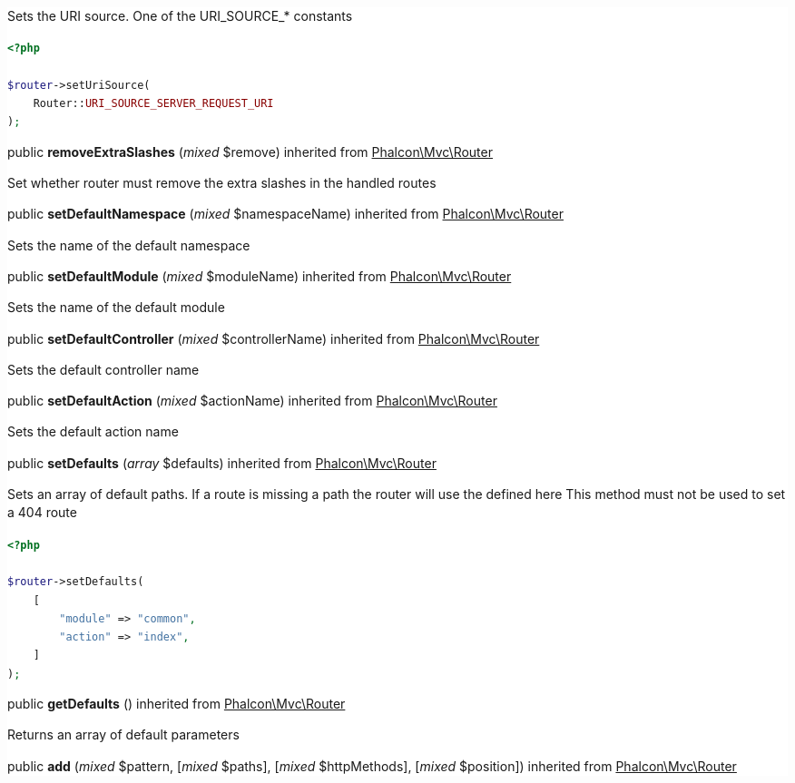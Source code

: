 Sets the URI source. One of the URI_SOURCE_* constants

```php
<?php

$router->setUriSource(
    Router::URI_SOURCE_SERVER_REQUEST_URI
);

```

public **removeExtraSlashes** (*mixed* $remove) inherited from [Phalcon\Mvc\Router](api/Phalcon_Mvc_Router)

Set whether router must remove the extra slashes in the handled routes

public **setDefaultNamespace** (*mixed* $namespaceName) inherited from [Phalcon\Mvc\Router](api/Phalcon_Mvc_Router)

Sets the name of the default namespace

public **setDefaultModule** (*mixed* $moduleName) inherited from [Phalcon\Mvc\Router](api/Phalcon_Mvc_Router)

Sets the name of the default module

public **setDefaultController** (*mixed* $controllerName) inherited from [Phalcon\Mvc\Router](api/Phalcon_Mvc_Router)

Sets the default controller name

public **setDefaultAction** (*mixed* $actionName) inherited from [Phalcon\Mvc\Router](api/Phalcon_Mvc_Router)

Sets the default action name

public **setDefaults** (*array* $defaults) inherited from [Phalcon\Mvc\Router](api/Phalcon_Mvc_Router)

Sets an array of default paths. If a route is missing a path the router will use the defined here This method must not be used to set a 404 route

```php
<?php

$router->setDefaults(
    [
        "module" => "common",
        "action" => "index",
    ]
);

```

public **getDefaults** () inherited from [Phalcon\Mvc\Router](api/Phalcon_Mvc_Router)

Returns an array of default parameters

public **add** (*mixed* $pattern, [*mixed* $paths], [*mixed* $httpMethods], [*mixed* $position]) inherited from [Phalcon\Mvc\Router](api/Phalcon_Mvc_Router)
